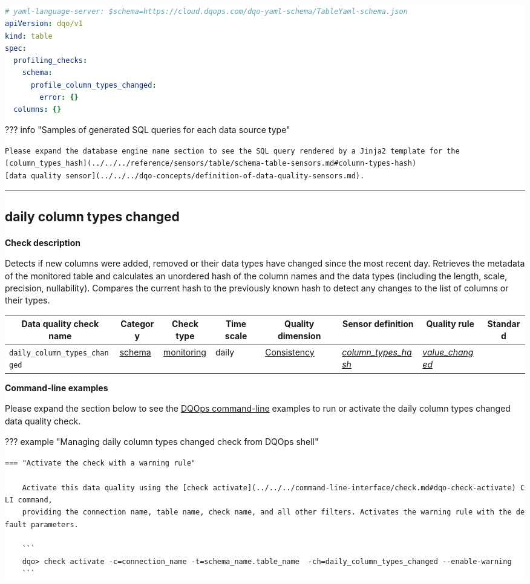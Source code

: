 
```yaml hl_lines="5-8"
# yaml-language-server: $schema=https://cloud.dqops.com/dqo-yaml-schema/TableYaml-schema.json
apiVersion: dqo/v1
kind: table
spec:
  profiling_checks:
    schema:
      profile_column_types_changed:
        error: {}
  columns: {}

```

??? info "Samples of generated SQL queries for each data source type"

    Please expand the database engine name section to see the SQL query rendered by a Jinja2 template for the
    [column_types_hash](../../../reference/sensors/table/schema-table-sensors.md#column-types-hash)
    [data quality sensor](../../../dqo-concepts/definition-of-data-quality-sensors.md).

    
___


## daily column types changed


**Check description**

Detects if new columns were added, removed or their data types have changed since the most recent day. Retrieves the metadata of the monitored table and calculates an unordered hash of the column names and the data types (including the length, scale, precision, nullability). Compares the current hash to the previously known hash to detect any changes to the list of columns or their types.

|Data quality check name|Category|Check type|Time scale|Quality dimension|Sensor definition|Quality rule|Standard|
|-----------------------|--------|----------|----------|-----------------|-----------------|------------|--------|
|<span class="no-wrap-code">`daily_column_types_changed`</span>|[schema](../../../categories-of-data-quality-checks/how-to-detect-table-schema-changes.md)|[monitoring](../../../dqo-concepts/definition-of-data-quality-checks/data-observability-monitoring-checks.md)|daily|[Consistency](../../../dqo-concepts/data-quality-dimensions.md#data-consistency)|[*column_types_hash*](../../../reference/sensors/table/schema-table-sensors.md#column-types-hash)|[*value_changed*](../../../reference/rules/Comparison.md#value-changed)| |

**Command-line examples**

Please expand the section below to see the [DQOps command-line](../../../dqo-concepts/command-line-interface.md) examples to run or activate the daily column types changed data quality check.

??? example "Managing daily column types changed check from DQOps shell"

    === "Activate the check with a warning rule"

        Activate this data quality using the [check activate](../../../command-line-interface/check.md#dqo-check-activate) CLI command,
        providing the connection name, table name, check name, and all other filters. Activates the warning rule with the default parameters.

        ```
        dqo> check activate -c=connection_name -t=schema_name.table_name  -ch=daily_column_types_changed --enable-warning
        ```
